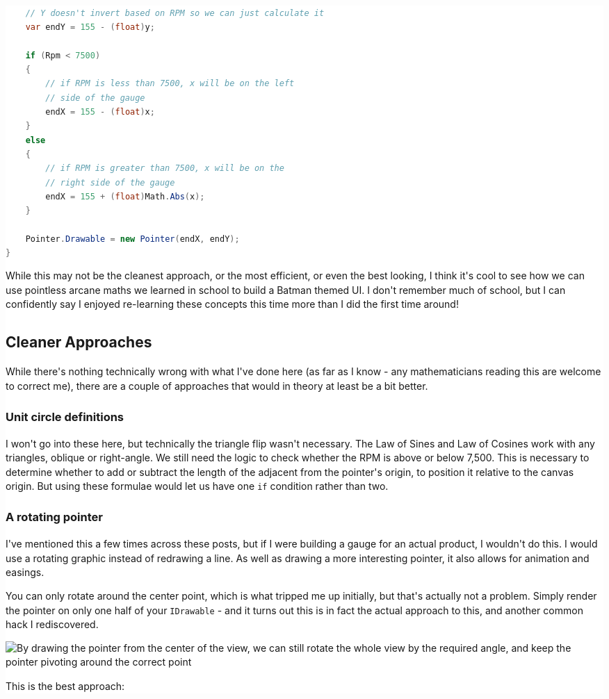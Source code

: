 ```csharp
    // Y doesn't invert based on RPM so we can just calculate it
    var endY = 155 - (float)y;

    if (Rpm < 7500)
    {
        // if RPM is less than 7500, x will be on the left
        // side of the gauge
        endX = 155 - (float)x;
    }
    else
    {
        // if RPM is greater than 7500, x will be on the
        // right side of the gauge
        endX = 155 + (float)Math.Abs(x);
    }

    Pointer.Drawable = new Pointer(endX, endY);
}
```

While this may not be the cleanest approach, or the most efficient, or even the best looking, I think it's cool to see how we can use pointless arcane maths we learned in school to build a Batman themed UI. I don't remember much of school, but I can confidently say I enjoyed re-learning these concepts this time more than I did the first time around!

## Cleaner Approaches

While there's nothing technically wrong with what I've done here (as far as I know - any mathematicians reading this are welcome to correct me), there are a couple of approaches that would in theory at least be a bit better.

### Unit circle definitions

I won't go into these here, but technically the triangle flip wasn't necessary. The Law of Sines and Law of Cosines work with any triangles, oblique or right-angle. We still need the logic to check whether the RPM is above or below 7,500. This is necessary to determine whether to add or subtract the length of the adjacent from the pointer's origin, to position it relative to the canvas origin. But using these formulae would let us have one `if` condition rather than two.

### A rotating pointer

I've mentioned this a few times across these posts, but if I were building a gauge for an actual product, I wouldn't do this. I would use a rotating graphic instead of redrawing a line. As well as drawing a more interesting pointer, it also allows for animation and easings.

You can only rotate around the center point, which is what tripped me up initially, but that's actually not a problem. Simply render the pointer on only one half of your `IDrawable` - and it turns out this is in fact the actual approach to this, and another common hack I rediscovered.

![By drawing the pointer from the center of the view, we can still rotate the whole view by the required angle, and keep the pointer pivoting around the correct point](/images/posts/batmobile-maths-PIVOT.png)

This is the best approach:
